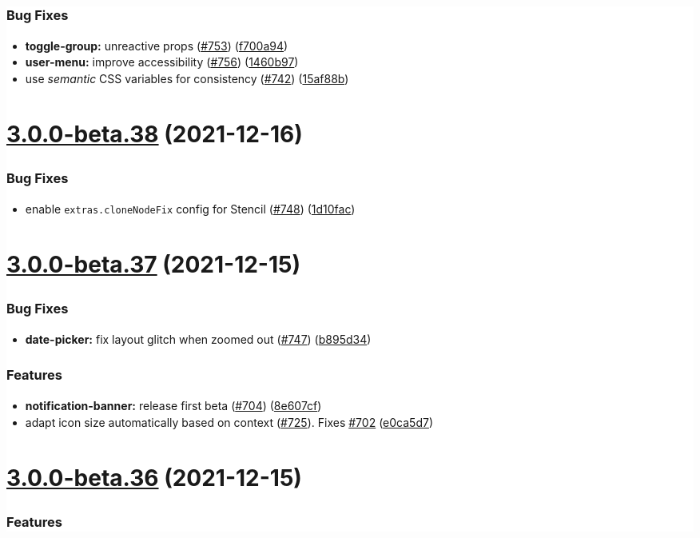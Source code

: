 
### Bug Fixes

* **toggle-group:** unreactive props ([#753](https://github.com/telekom/scale/issues/753)) ([f700a94](https://github.com/telekom/scale/commit/f700a947fb2817f95dfa25e000071cfedbad4d6f))
* **user-menu:** improve accessibility ([#756](https://github.com/telekom/scale/issues/756)) ([1460b97](https://github.com/telekom/scale/commit/1460b97c27fd85f19e9f1bbc2fe93d710d72ab54))
* use _semantic_ CSS variables for consistency ([#742](https://github.com/telekom/scale/issues/742)) ([15af88b](https://github.com/telekom/scale/commit/15af88b6c48c0418912074968611734b2e48c265))





# [3.0.0-beta.38](https://github.com/telekom/scale/compare/v3.0.0-beta.37...v3.0.0-beta.38) (2021-12-16)


### Bug Fixes

* enable `extras.cloneNodeFix` config for Stencil ([#748](https://github.com/telekom/scale/issues/748)) ([1d10fac](https://github.com/telekom/scale/commit/1d10fac6c632f37bd1577440094880c56b514e93))





# [3.0.0-beta.37](https://github.com/telekom/scale/compare/v3.0.0-beta.35...v3.0.0-beta.37) (2021-12-15)


### Bug Fixes

* **date-picker:** fix layout glitch when zoomed out ([#747](https://github.com/telekom/scale/issues/747)) ([b895d34](https://github.com/telekom/scale/commit/b895d34d0cc315afe9f4775dd1de7a39f1dc44bf))


### Features

* **notification-banner:** release first beta ([#704](https://github.com/telekom/scale/issues/704)) ([8e607cf](https://github.com/telekom/scale/commit/8e607cfda72abb9cb7b0eb4b66f334e0450d115e))
* adapt icon size automatically based on context ([#725](https://github.com/telekom/scale/issues/725)). Fixes [#702](https://github.com/telekom/scale/issues/702) ([e0ca5d7](https://github.com/telekom/scale/commit/e0ca5d7df479700903cd92c5ff6c3e172ecef536))





# [3.0.0-beta.36](https://github.com/telekom/scale/compare/v3.0.0-beta.35...v3.0.0-beta.36) (2021-12-15)


### Features
